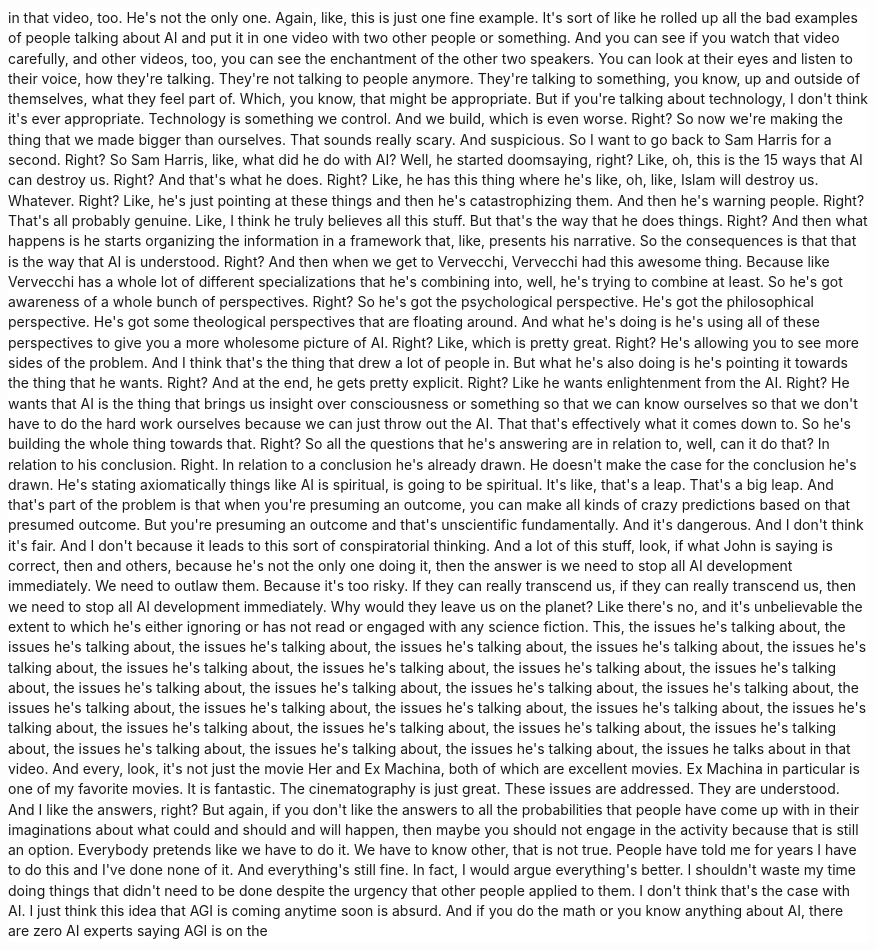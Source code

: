 in that video, too. He's not the only one. Again, like, this is just one fine example. It's sort of like he rolled up all the bad examples of people talking about AI and put it in one video with two other people or something. And you can see if you watch that video carefully, and other videos, too, you can see the enchantment of the other two speakers. You can look at their eyes and listen to their voice, how they're talking. They're not talking to people anymore. They're talking to something, you know, up and outside of themselves, what they feel part of. Which, you know, that might be appropriate. But if you're talking about technology, I don't think it's ever appropriate. Technology is something we control. And we build, which is even worse. Right? So now we're making the thing that we made bigger than ourselves. That sounds really scary. And suspicious. So I want to go back to Sam Harris for a second. Right? So Sam Harris, like, what did he do with AI? Well, he started doomsaying, right? Like, oh, this is the 15 ways that AI can destroy us. Right? And that's what he does. Right? Like, he has this thing where he's like, oh, like, Islam will destroy us. Whatever. Right? Like, he's just pointing at these things and then he's catastrophizing them. And then he's warning people. Right? That's all probably genuine. Like, I think he truly believes all this stuff. But that's the way that he does things. Right? And then what happens is he starts organizing the information in a framework that, like, presents his narrative. So the consequences is that that is the way that AI is understood. Right? And then when we get to Vervecchi, Vervecchi had this awesome thing. Because like Vervecchi has a whole lot of different specializations that he's combining into, well, he's trying to combine at least. So he's got awareness of a whole bunch of perspectives. Right? So he's got the psychological perspective. He's got the philosophical perspective. He's got some theological perspectives that are floating around. And what he's doing is he's using all of these perspectives to give you a more wholesome picture of AI. Right? Like, which is pretty great. Right? He's allowing you to see more sides of the problem. And I think that's the thing that drew a lot of people in. But what he's also doing is he's pointing it towards the thing that he wants. Right? And at the end, he gets pretty explicit. Right? Like he wants enlightenment from the AI. Right? He wants that AI is the thing that brings us insight over consciousness or something so that we can know ourselves so that we don't have to do the hard work ourselves because we can just throw out the AI. That that's effectively what it comes down to. So he's building the whole thing towards that. Right? So all the questions that he's answering are in relation to, well, can it do that? In relation to his conclusion. Right. In relation to a conclusion he's already drawn. He doesn't make the case for the conclusion he's drawn. He's stating axiomatically things like AI is spiritual, is going to be spiritual. It's like, that's a leap. That's a big leap. And that's part of the problem is that when you're presuming an outcome, you can make all kinds of crazy predictions based on that presumed outcome. But you're presuming an outcome and that's unscientific fundamentally. And it's dangerous. And I don't think it's fair. And I don't because it leads to this sort of conspiratorial thinking. And a lot of this stuff, look, if what John is saying is correct, then and others, because he's not the only one doing it, then the answer is we need to stop all AI development immediately. We need to outlaw them. Because it's too risky. If they can really transcend us, if they can really transcend us, then we need to stop all AI development immediately. Why would they leave us on the planet? Like there's no, and it's unbelievable the extent to which he's either ignoring or has not read or engaged with any science fiction. This, the issues he's talking about, the issues he's talking about, the issues he's talking about, the issues he's talking about, the issues he's talking about, the issues he's talking about, the issues he's talking about, the issues he's talking about, the issues he's talking about, the issues he's talking about, the issues he's talking about, the issues he's talking about, the issues he's talking about, the issues he's talking about, the issues he's talking about, the issues he's talking about, the issues he's talking about, the issues he's talking about, the issues he's talking about, the issues he's talking about, the issues he's talking about, the issues he's talking about, the issues he's talking about, the issues he's talking about, the issues he's talking about, the issues he's talking about, the issues he talks about in that video. And every, look, it's not just the movie Her and Ex Machina, both of which are excellent movies. Ex Machina in particular is one of my favorite movies. It is fantastic. The cinematography is just great. These issues are addressed. They are understood. And I like the answers, right? But again, if you don't like the answers to all the probabilities that people have come up with in their imaginations about what could and should and will happen, then maybe you should not engage in the activity because that is still an option. Everybody pretends like we have to do it. We have to know other, that is not true. People have told me for years I have to do this and I've done none of it. And everything's still fine. In fact, I would argue everything's better. I shouldn't waste my time doing things that didn't need to be done despite the urgency that other people applied to them. I don't think that's the case with AI. I just think this idea that AGI is coming anytime soon is absurd. And if you do the math or you know anything about AI, there are zero AI experts saying AGI is on the